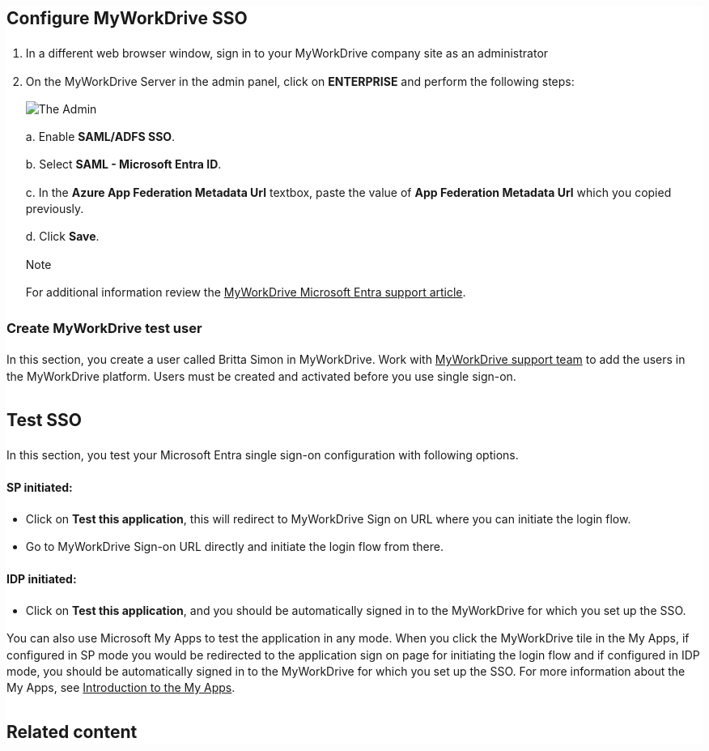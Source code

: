 ## Configure MyWorkDrive SSO




1. In a different web browser window, sign in to your MyWorkDrive company site as an administrator

1. On the MyWorkDrive Server in the admin panel, click on **ENTERPRISE** and perform the following steps:

	![The Admin](./media/myworkdrive-tutorial/admin.png)

	a. Enable **SAML/ADFS SSO**.

	b. Select **SAML - Microsoft Entra ID**.

	c. In the **Azure App Federation Metadata Url** textbox, paste the value of **App Federation Metadata Url** which you copied previously.

	d. Click **Save**.

	> [!NOTE]
	> For additional information review the [MyWorkDrive Microsoft Entra support article](https://www.myworkdrive.com/support/saml-single-sign-on-azure-ad/).

### Create MyWorkDrive test user

In this section, you create a user called Britta Simon in MyWorkDrive. Work with [MyWorkDrive support team](mailto:support@myworkdrive.com) to add the users in the MyWorkDrive platform. Users must be created and activated before you use single sign-on.

## Test SSO

In this section, you test your Microsoft Entra single sign-on configuration with following options. 

#### SP initiated:

* Click on **Test this application**, this will redirect to MyWorkDrive Sign on URL where you can initiate the login flow.  

* Go to MyWorkDrive Sign-on URL directly and initiate the login flow from there.

#### IDP initiated:

* Click on **Test this application**, and you should be automatically signed in to the MyWorkDrive for which you set up the SSO. 

You can also use Microsoft My Apps to test the application in any mode. When you click the MyWorkDrive tile in the My Apps, if configured in SP mode you would be redirected to the application sign on page for initiating the login flow and if configured in IDP mode, you should be automatically signed in to the MyWorkDrive for which you set up the SSO. For more information about the My Apps, see [Introduction to the My Apps](https://support.microsoft.com/account-billing/sign-in-and-start-apps-from-the-my-apps-portal-2f3b1bae-0e5a-4a86-a33e-876fbd2a4510).

## Related content
